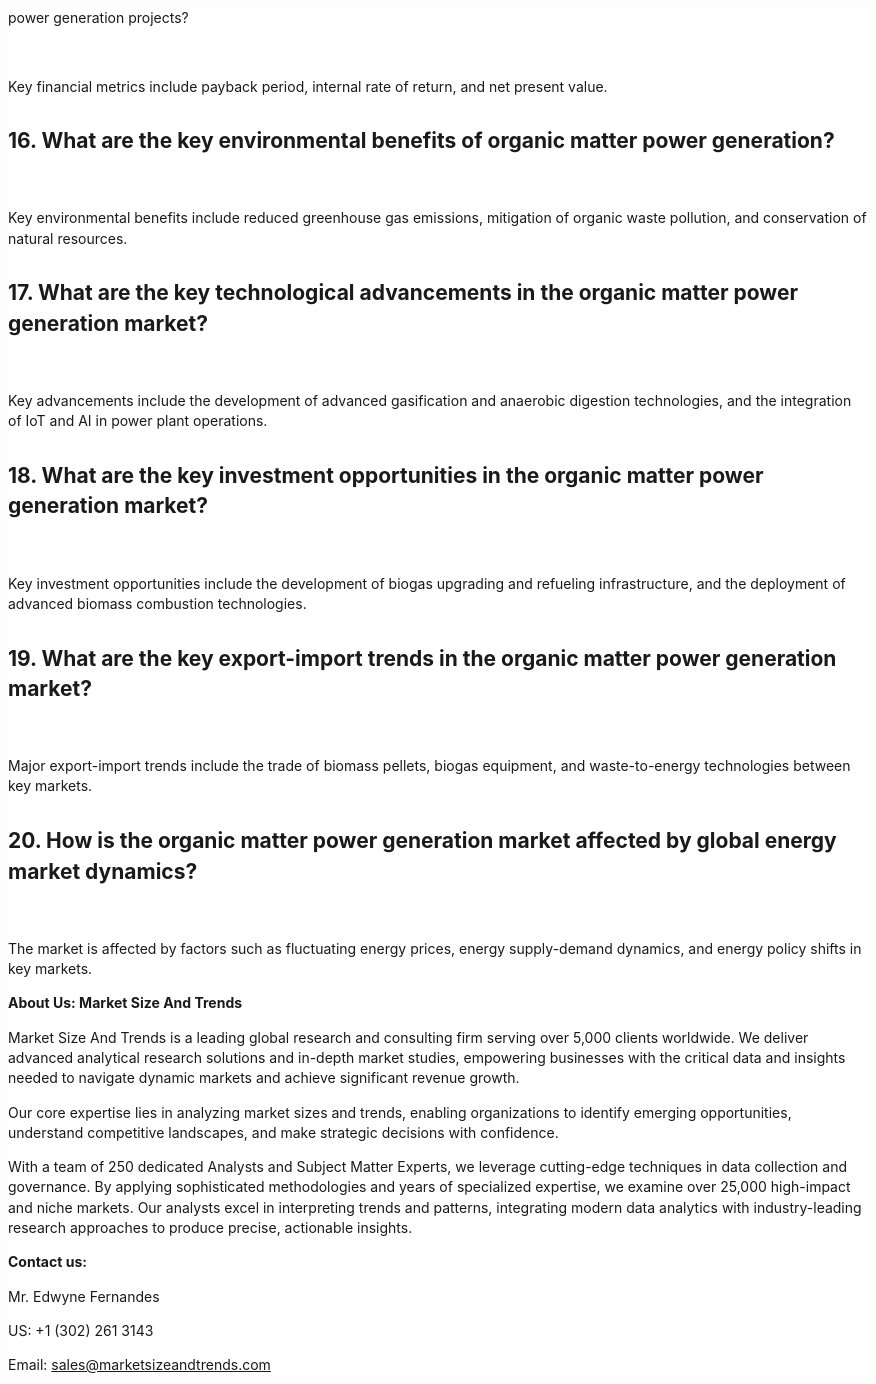 power generation projects?</h2> <p>&nbsp;</p><p>Key financial metrics include payback period, internal rate of return, and net present value.</p> <h2>16. What are the key environmental benefits of organic matter power generation?</h2> <p>&nbsp;</p><p>Key environmental benefits include reduced greenhouse gas emissions, mitigation of organic waste pollution, and conservation of natural resources.</p> <h2>17. What are the key technological advancements in the organic matter power generation market?</h2> <p>&nbsp;</p><p>Key advancements include the development of advanced gasification and anaerobic digestion technologies, and the integration of IoT and AI in power plant operations.</p> <h2>18. What are the key investment opportunities in the organic matter power generation market?</h2> <p>&nbsp;</p><p>Key investment opportunities include the development of biogas upgrading and refueling infrastructure, and the deployment of advanced biomass combustion technologies.</p> <h2>19. What are the key export-import trends in the organic matter power generation market?</h2> <p>&nbsp;</p><p>Major export-import trends include the trade of biomass pellets, biogas equipment, and waste-to-energy technologies between key markets.</p> <h2>20. How is the organic matter power generation market affected by global energy market dynamics?</h2> <p>&nbsp;</p><p>The market is affected by factors such as fluctuating energy prices, energy supply-demand dynamics, and energy policy shifts in key markets.</p></body></html></p><p><strong>About Us:&nbsp;Market Size And Trends</strong></p><p>Market Size And Trends&nbsp;is a leading global research and consulting firm serving over 5,000 clients worldwide. We deliver advanced analytical research solutions and in-depth market studies, empowering businesses with the critical data and insights needed to navigate dynamic markets and achieve significant revenue growth.</p><p>Our core expertise lies in analyzing market sizes and trends, enabling organizations to identify emerging opportunities, understand competitive landscapes, and make strategic decisions with confidence.</p><p>With a team of 250 dedicated Analysts and Subject Matter Experts, we leverage cutting-edge techniques in data collection and governance. By applying sophisticated methodologies and years of specialized expertise, we examine over 25,000 high-impact and niche markets. Our analysts excel in interpreting trends and patterns, integrating modern data analytics with industry-leading research approaches to produce precise, actionable insights.</p><p><strong>Contact us:</strong></p><p>Mr. Edwyne Fernandes</p><p>US: +1 (302) 261 3143</p><p>Email: <a href="mailto:sales@marketsizeandtrends.com">sales@marketsizeandtrends.com</a>&nbsp;</p>
